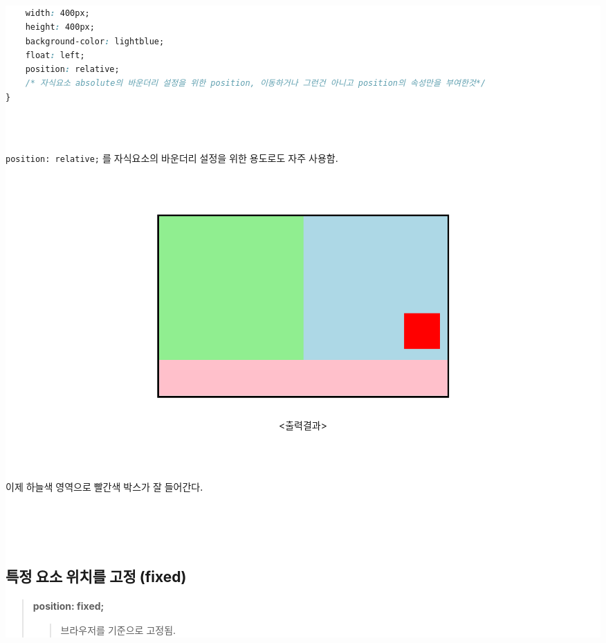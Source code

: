 ```css
	width: 400px;
	height: 400px;
	background-color: lightblue;
	float: left;
	position: relative;
    /* 자식요소 absolute의 바운더리 설정을 위한 position, 이동하거나 그런건 아니고 position의 속성만을 부여한것*/ 
}
```

<br><br>

`position: relative;` 를 자식요소의 바운더리 설정을 위한 용도로도 자주 사용함.

<br><br>

<div align='center'>
    <img src='6. 레이아웃 구성.assets/image-20220721030827126.png' alt='이미지 에러' width=50%>
    <br><br>
    <출력결과>
</div>

<br><br>

이제 하늘색 영역으로 빨간색 박스가 잘 들어간다. 

<br><br><br>

<div id ='f'></div>

## 특정 요소 위치를 고정 (fixed)

> **position: fixed;**
>
> > 브라우저를 기준으로 고정됨.
